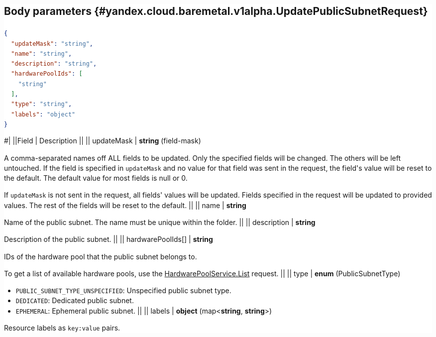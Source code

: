 ## Body parameters {#yandex.cloud.baremetal.v1alpha.UpdatePublicSubnetRequest}

```json
{
  "updateMask": "string",
  "name": "string",
  "description": "string",
  "hardwarePoolIds": [
    "string"
  ],
  "type": "string",
  "labels": "object"
}
```

#|
||Field | Description ||
|| updateMask | **string** (field-mask)

A comma-separated names off ALL fields to be updated.
Only the specified fields will be changed. The others will be left untouched.
If the field is specified in `` updateMask `` and no value for that field was sent in the request,
the field's value will be reset to the default. The default value for most fields is null or 0.

If `` updateMask `` is not sent in the request, all fields' values will be updated.
Fields specified in the request will be updated to provided values.
The rest of the fields will be reset to the default. ||
|| name | **string**

Name of the public subnet.
The name must be unique within the folder. ||
|| description | **string**

Description of the public subnet. ||
|| hardwarePoolIds[] | **string**

IDs of the hardware pool that the public subnet belongs to.

To get a list of available hardware pools, use the [HardwarePoolService.List](/docs/baremetal/api-ref/HardwarePool/list#List) request. ||
|| type | **enum** (PublicSubnetType)

- `PUBLIC_SUBNET_TYPE_UNSPECIFIED`: Unspecified public subnet type.
- `DEDICATED`: Dedicated public subnet.
- `EPHEMERAL`: Ephemeral public subnet. ||
|| labels | **object** (map<**string**, **string**>)

Resource labels as `key:value` pairs.
